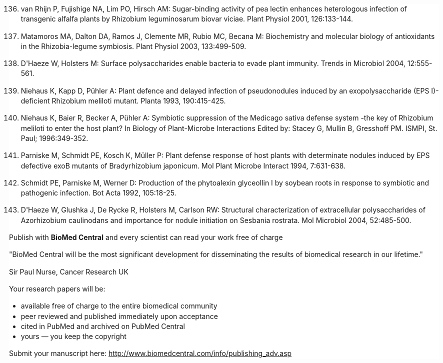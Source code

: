 136. van Rhijn P, Fujishige NA, Lim PO, Hirsch AM: Sugar-binding activity of pea lectin enhances heterologous infection of transgenic alfalfa plants by Rhizobium leguminosarum biovar viciae. Plant Physiol 2001, 126:133-144.

137. Matamoros MA, Dalton DA, Ramos J, Clemente MR, Rubio MC, Becana M: Biochemistry and molecular biology of antioxidants in the Rhizobia-legume symbiosis. Plant Physiol 2003, 133:499-509.

138. D'Haeze W, Holsters M: Surface polysaccharides enable bacteria to evade plant immunity. Trends in Microbiol 2004, 12:555-561.

139. Niehaus K, Kapp D, Pühler A: Plant defence and delayed infection of pseudonodules induced by an exopolysaccharide (EPS I)-deficient Rhizobium meliloti mutant. Planta 1993, 190:415-425.

140. Niehaus K, Baier R, Becker A, Pühler A: Symbiotic suppression of the Medicago sativa defense system -the key of Rhizobium meliloti to enter the host plant? In Biology of Plant-Microbe Interactions Edited by: Stacey G, Mullin B, Gresshoff PM. ISMPI, St. Paul; 1996:349-352.

141. Parniske M, Schmidt PE, Kosch K, Müller P: Plant defense response of host plants with determinate nodules induced by EPS defective exoB mutants of Bradyrhizobium japonicum. Mol Plant Microbe Interact 1994, 7:631-638.

142. Schmidt PE, Parniske M, Werner D: Production of the phytoalexin glyceollin I by soybean roots in response to symbiotic and pathogenic infection. Bot Acta 1992, 105:18-25.

143. D'Haeze W, Glushka J, De Rycke R, Holsters M, Carlson RW: Structural characterization of extracellular polysaccharides of Azorhizobium caulinodans and importance for nodule initiation on Sesbania rostrata. Mol Microbiol 2004, 52:485-500.


Publish with **BioMed Central** and every scientist can read your work free of charge

"BioMed Central will be the most significant development for disseminating the results of biomedical research in our lifetime."

Sir Paul Nurse, Cancer Research UK

Your research papers will be:
- available free of charge to the entire biomedical community
- peer reviewed and published immediately upon acceptance
- cited in PubMed and archived on PubMed Central
- yours — you keep the copyright

Submit your manuscript here: http://www.biomedcentral.com/info/publishing_adv.asp
